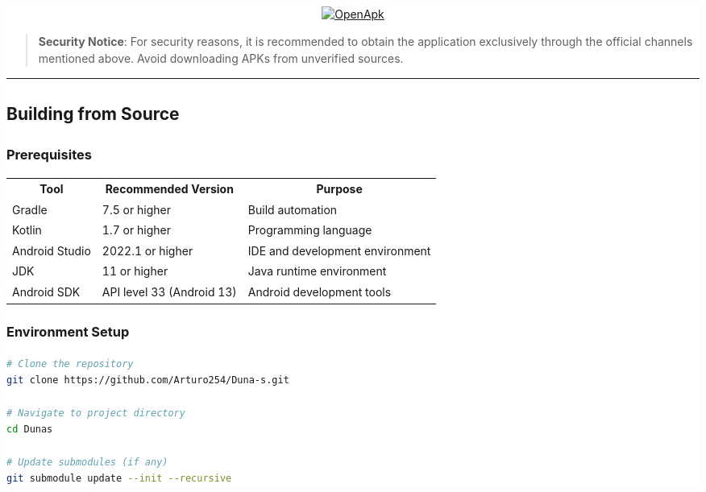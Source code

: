 <div align="center">
  
[![OpenApk](https://img.shields.io/badge/OpenApk-FF6B35?style=for-the-badge&logo=android&logoColor=white)](https://www.openapk.net/opentune/com.Arturo254.opentune/)

</div>

> **Security Notice**: For security reasons, it is recommended to obtain the application exclusively through the official channels mentioned above. Avoid downloading APKs from unverified sources.

---

## Building from Source

### Prerequisites

<table>
<tr>
<th>Tool</th>
<th>Recommended Version</th>
<th>Purpose</th>
</tr>
<tr>
<td>Gradle</td>
<td>7.5 or higher</td>
<td>Build automation</td>
</tr>
<tr>
<td>Kotlin</td>
<td>1.7 or higher</td>
<td>Programming language</td>
</tr>
<tr>
<td>Android Studio</td>
<td>2022.1 or higher</td>
<td>IDE and development environment</td>
</tr>
<tr>
<td>JDK</td>
<td>11 or higher</td>
<td>Java runtime environment</td>
</tr>
<tr>
<td>Android SDK</td>
<td>API level 33 (Android 13)</td>
<td>Android development tools</td>
</tr>
</table>

### Environment Setup

```bash
# Clone the repository
git clone https://github.com/Arturo254/Duna-s.git

# Navigate to project directory
cd Dunas

# Update submodules (if any)
git submodule update --init --recursive
```
